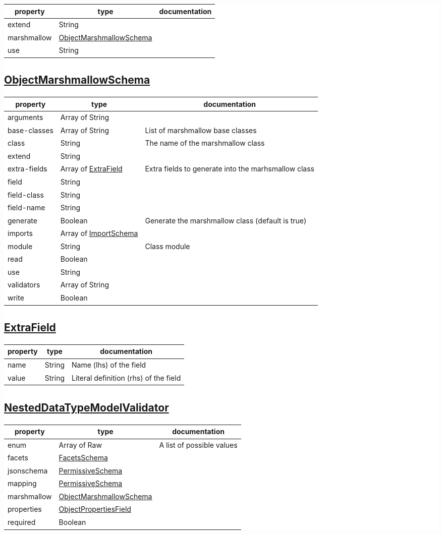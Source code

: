 | property | type | documentation |
| --- | --- | --- |
| extend | String |  |
| marshmallow | [ObjectMarshmallowSchema](#ObjectMarshmallowSchema) |  |
| use | String |  |
## [ObjectMarshmallowSchema](#ObjectMarshmallowSchema)

| property | type | documentation |
| --- | --- | --- |
| arguments | Array of String |  |
| base-classes | Array of String | List of marshmallow base classes |
| class | String | The name of the marshmallow class |
| extend | String |  |
| extra-fields | Array of [ExtraField](#ExtraField) | Extra fields to generate into the marhsmallow class |
| field | String |  |
| field-class | String |  |
| field-name | String |  |
| generate | Boolean | Generate the marshmallow class (default is true) |
| imports | Array of [ImportSchema](#ImportSchema) |  |
| module | String | Class module |
| read | Boolean |  |
| use | String |  |
| validators | Array of String |  |
| write | Boolean |  |
## [ExtraField](#ExtraField)

| property | type | documentation |
| --- | --- | --- |
| name | String | Name (lhs) of the field |
| value | String | Literal definition (rhs) of the field |
## [NestedDataTypeModelValidator](#NestedDataTypeModelValidator)

| property | type | documentation |
| --- | --- | --- |
| enum | Array of Raw | A list of possible values |
| facets | [FacetsSchema](#FacetsSchema) |  |
| jsonschema | [PermissiveSchema](#PermissiveSchema) |  |
| mapping | [PermissiveSchema](#PermissiveSchema) |  |
| marshmallow | [ObjectMarshmallowSchema](#ObjectMarshmallowSchema) |  |
| properties | [ObjectPropertiesField](#ObjectPropertiesField) |  |
| required | Boolean |  |